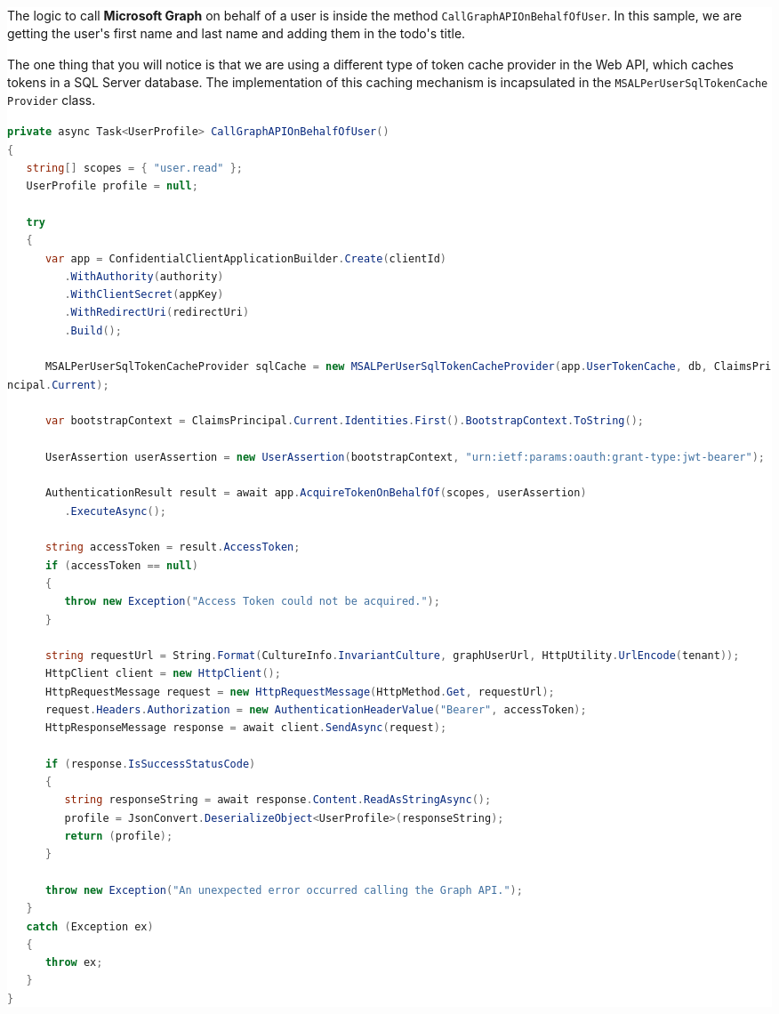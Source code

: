 The logic to call **Microsoft Graph** on behalf of a user is inside the method `CallGraphAPIOnBehalfOfUser`. In this sample, we are getting the user's first name and last name and adding them in the todo's title.

The one thing that you will notice is that we are using a different type of token cache provider in the Web API, which caches tokens in a SQL Server database. The implementation of this caching mechanism is incapsulated in the `MSALPerUserSqlTokenCacheProvider` class.

```csharp
private async Task<UserProfile> CallGraphAPIOnBehalfOfUser()
{
   string[] scopes = { "user.read" };
   UserProfile profile = null;

   try
   {
      var app = ConfidentialClientApplicationBuilder.Create(clientId)
         .WithAuthority(authority)
         .WithClientSecret(appKey)
         .WithRedirectUri(redirectUri)
         .Build();

      MSALPerUserSqlTokenCacheProvider sqlCache = new MSALPerUserSqlTokenCacheProvider(app.UserTokenCache, db, ClaimsPrincipal.Current);

      var bootstrapContext = ClaimsPrincipal.Current.Identities.First().BootstrapContext.ToString();

      UserAssertion userAssertion = new UserAssertion(bootstrapContext, "urn:ietf:params:oauth:grant-type:jwt-bearer");

      AuthenticationResult result = await app.AcquireTokenOnBehalfOf(scopes, userAssertion)
         .ExecuteAsync();

      string accessToken = result.AccessToken;
      if (accessToken == null)
      {
         throw new Exception("Access Token could not be acquired.");
      }

      string requestUrl = String.Format(CultureInfo.InvariantCulture, graphUserUrl, HttpUtility.UrlEncode(tenant));
      HttpClient client = new HttpClient();
      HttpRequestMessage request = new HttpRequestMessage(HttpMethod.Get, requestUrl);
      request.Headers.Authorization = new AuthenticationHeaderValue("Bearer", accessToken);
      HttpResponseMessage response = await client.SendAsync(request);

      if (response.IsSuccessStatusCode)
      {
         string responseString = await response.Content.ReadAsStringAsync();
         profile = JsonConvert.DeserializeObject<UserProfile>(responseString);
         return (profile);
      }

      throw new Exception("An unexpected error occurred calling the Graph API.");
   }
   catch (Exception ex)
   {
      throw ex;
   }
}
```
